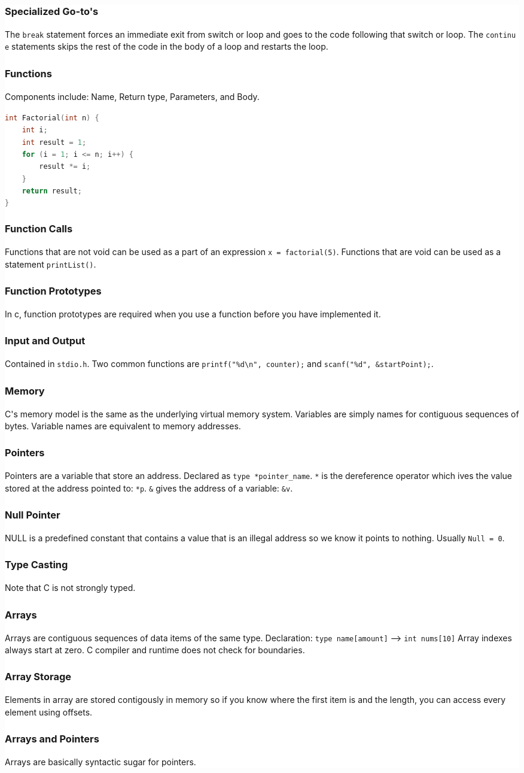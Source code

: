 ### Specialized Go-to's
The `break` statement forces an immediate exit from switch or loop and goes to the code following that switch or loop. The `continue` statements skips the rest of the code in the body of a loop and restarts the loop.
### Functions
Components include: Name, Return type, Parameters, and Body.

```c
int Factorial(int n) {
	int i;
	int result = 1;
	for (i = 1; i <= n; i++) {
		result *= i;
	}
	return result;
}
```
### Function Calls
Functions that are not void can be used as a part of an expression `x = factorial(5)`. Functions that are void can be used as a statement `printList()`.
### Function Prototypes
In c, function prototypes are required when you use a function before you have implemented it.
### Input and Output
Contained in `stdio.h`. Two common functions are `printf("%d\n", counter);` and `scanf("%d", &startPoint);`.
### Memory
C's memory model is the same as the underlying virtual memory system. Variables are simply names for contiguous sequences of bytes. Variable names are equivalent to memory addresses.
### Pointers
Pointers are a variable that store an address. Declared as `type *pointer_name`. `*` is the dereference operator which ives the value stored at the address pointed to: `*p`. `&` gives the address of a variable: `&v`.
### Null Pointer
NULL is a predefined constant that contains a value that is an illegal address so we know it points to nothing. Usually `Null = 0`.
### Type Casting
Note that C is not strongly typed.
### Arrays
Arrays are contiguous sequences of data items of the same type. Declaration: `type name[amount]` --> `int nums[10]`
Array indexes always start at zero. C compiler and runtime does not check for boundaries.
### Array Storage
Elements in array are stored contigously in memory so if you know where the first item is and the length, you can access every element using offsets.
### Arrays and Pointers
Arrays are basically syntactic sugar for pointers.

